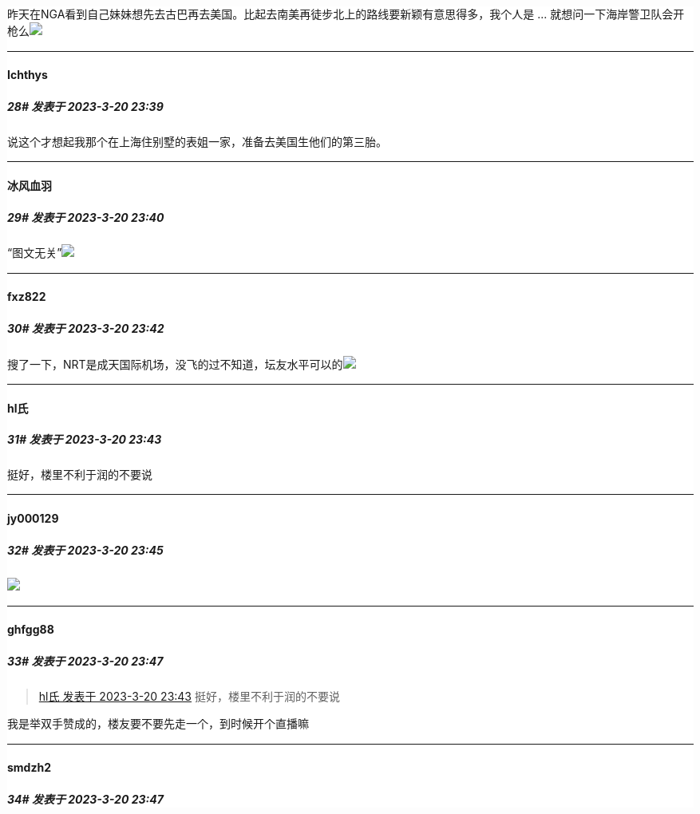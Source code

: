 昨天在NGA看到自己妹妹想先去古巴再去美国。比起去南美再徒步北上的路线要新颖有意思得多，我个人是 ...</blockquote>
就想问一下海岸警卫队会开枪么<img src="https://static.saraba1st.com/image/smiley/face2017/007.png" referrerpolicy="no-referrer">

*****

####  Ichthys  
##### 28#       发表于 2023-3-20 23:39

说这个才想起我那个在上海住别墅的表姐一家，准备去美国生他们的第三胎。

*****

####  冰风血羽  
##### 29#       发表于 2023-3-20 23:40

“图文无关”<img src="https://static.saraba1st.com/image/smiley/face2017/067.png" referrerpolicy="no-referrer">

*****

####  fxz822  
##### 30#       发表于 2023-3-20 23:42

搜了一下，NRT是成天国际机场，没飞的过不知道，坛友水平可以的<img src="https://static.saraba1st.com/image/smiley/face2017/001.png" referrerpolicy="no-referrer">


*****

####  hl氏  
##### 31#       发表于 2023-3-20 23:43

挺好，楼里不利于润的不要说

*****

####  jy000129  
##### 32#       发表于 2023-3-20 23:45

<img src="https://static.saraba1st.com/image/smiley/face2017/049.png" referrerpolicy="no-referrer">

*****

####  ghfgg88  
##### 33#       发表于 2023-3-20 23:47

<blockquote><a href="httphttps://bbs.saraba1st.com/2b/forum.php?mod=redirect&amp;goto=findpost&amp;pid=60161340&amp;ptid=2125047" target="_blank">hl氏 发表于 2023-3-20 23:43</a>
挺好，楼里不利于润的不要说</blockquote>
我是举双手赞成的，楼友要不要先走一个，到时候开个直播嘛

*****

####  smdzh2  
##### 34#       发表于 2023-3-20 23:47
